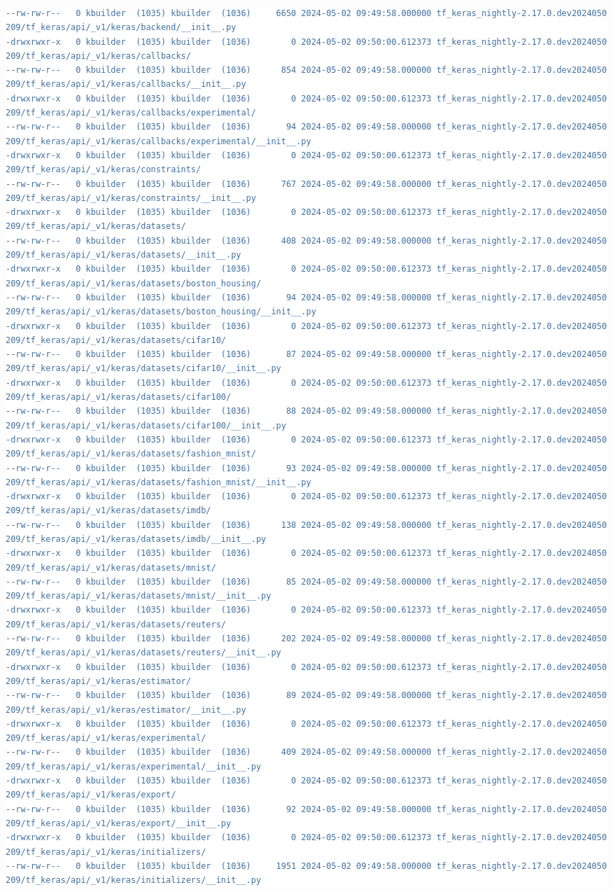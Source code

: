 ```diff
--rw-rw-r--   0 kbuilder  (1035) kbuilder  (1036)     6650 2024-05-02 09:49:58.000000 tf_keras_nightly-2.17.0.dev2024050209/tf_keras/api/_v1/keras/backend/__init__.py
-drwxrwxr-x   0 kbuilder  (1035) kbuilder  (1036)        0 2024-05-02 09:50:00.612373 tf_keras_nightly-2.17.0.dev2024050209/tf_keras/api/_v1/keras/callbacks/
--rw-rw-r--   0 kbuilder  (1035) kbuilder  (1036)      854 2024-05-02 09:49:58.000000 tf_keras_nightly-2.17.0.dev2024050209/tf_keras/api/_v1/keras/callbacks/__init__.py
-drwxrwxr-x   0 kbuilder  (1035) kbuilder  (1036)        0 2024-05-02 09:50:00.612373 tf_keras_nightly-2.17.0.dev2024050209/tf_keras/api/_v1/keras/callbacks/experimental/
--rw-rw-r--   0 kbuilder  (1035) kbuilder  (1036)       94 2024-05-02 09:49:58.000000 tf_keras_nightly-2.17.0.dev2024050209/tf_keras/api/_v1/keras/callbacks/experimental/__init__.py
-drwxrwxr-x   0 kbuilder  (1035) kbuilder  (1036)        0 2024-05-02 09:50:00.612373 tf_keras_nightly-2.17.0.dev2024050209/tf_keras/api/_v1/keras/constraints/
--rw-rw-r--   0 kbuilder  (1035) kbuilder  (1036)      767 2024-05-02 09:49:58.000000 tf_keras_nightly-2.17.0.dev2024050209/tf_keras/api/_v1/keras/constraints/__init__.py
-drwxrwxr-x   0 kbuilder  (1035) kbuilder  (1036)        0 2024-05-02 09:50:00.612373 tf_keras_nightly-2.17.0.dev2024050209/tf_keras/api/_v1/keras/datasets/
--rw-rw-r--   0 kbuilder  (1035) kbuilder  (1036)      408 2024-05-02 09:49:58.000000 tf_keras_nightly-2.17.0.dev2024050209/tf_keras/api/_v1/keras/datasets/__init__.py
-drwxrwxr-x   0 kbuilder  (1035) kbuilder  (1036)        0 2024-05-02 09:50:00.612373 tf_keras_nightly-2.17.0.dev2024050209/tf_keras/api/_v1/keras/datasets/boston_housing/
--rw-rw-r--   0 kbuilder  (1035) kbuilder  (1036)       94 2024-05-02 09:49:58.000000 tf_keras_nightly-2.17.0.dev2024050209/tf_keras/api/_v1/keras/datasets/boston_housing/__init__.py
-drwxrwxr-x   0 kbuilder  (1035) kbuilder  (1036)        0 2024-05-02 09:50:00.612373 tf_keras_nightly-2.17.0.dev2024050209/tf_keras/api/_v1/keras/datasets/cifar10/
--rw-rw-r--   0 kbuilder  (1035) kbuilder  (1036)       87 2024-05-02 09:49:58.000000 tf_keras_nightly-2.17.0.dev2024050209/tf_keras/api/_v1/keras/datasets/cifar10/__init__.py
-drwxrwxr-x   0 kbuilder  (1035) kbuilder  (1036)        0 2024-05-02 09:50:00.612373 tf_keras_nightly-2.17.0.dev2024050209/tf_keras/api/_v1/keras/datasets/cifar100/
--rw-rw-r--   0 kbuilder  (1035) kbuilder  (1036)       88 2024-05-02 09:49:58.000000 tf_keras_nightly-2.17.0.dev2024050209/tf_keras/api/_v1/keras/datasets/cifar100/__init__.py
-drwxrwxr-x   0 kbuilder  (1035) kbuilder  (1036)        0 2024-05-02 09:50:00.612373 tf_keras_nightly-2.17.0.dev2024050209/tf_keras/api/_v1/keras/datasets/fashion_mnist/
--rw-rw-r--   0 kbuilder  (1035) kbuilder  (1036)       93 2024-05-02 09:49:58.000000 tf_keras_nightly-2.17.0.dev2024050209/tf_keras/api/_v1/keras/datasets/fashion_mnist/__init__.py
-drwxrwxr-x   0 kbuilder  (1035) kbuilder  (1036)        0 2024-05-02 09:50:00.612373 tf_keras_nightly-2.17.0.dev2024050209/tf_keras/api/_v1/keras/datasets/imdb/
--rw-rw-r--   0 kbuilder  (1035) kbuilder  (1036)      138 2024-05-02 09:49:58.000000 tf_keras_nightly-2.17.0.dev2024050209/tf_keras/api/_v1/keras/datasets/imdb/__init__.py
-drwxrwxr-x   0 kbuilder  (1035) kbuilder  (1036)        0 2024-05-02 09:50:00.612373 tf_keras_nightly-2.17.0.dev2024050209/tf_keras/api/_v1/keras/datasets/mnist/
--rw-rw-r--   0 kbuilder  (1035) kbuilder  (1036)       85 2024-05-02 09:49:58.000000 tf_keras_nightly-2.17.0.dev2024050209/tf_keras/api/_v1/keras/datasets/mnist/__init__.py
-drwxrwxr-x   0 kbuilder  (1035) kbuilder  (1036)        0 2024-05-02 09:50:00.612373 tf_keras_nightly-2.17.0.dev2024050209/tf_keras/api/_v1/keras/datasets/reuters/
--rw-rw-r--   0 kbuilder  (1035) kbuilder  (1036)      202 2024-05-02 09:49:58.000000 tf_keras_nightly-2.17.0.dev2024050209/tf_keras/api/_v1/keras/datasets/reuters/__init__.py
-drwxrwxr-x   0 kbuilder  (1035) kbuilder  (1036)        0 2024-05-02 09:50:00.612373 tf_keras_nightly-2.17.0.dev2024050209/tf_keras/api/_v1/keras/estimator/
--rw-rw-r--   0 kbuilder  (1035) kbuilder  (1036)       89 2024-05-02 09:49:58.000000 tf_keras_nightly-2.17.0.dev2024050209/tf_keras/api/_v1/keras/estimator/__init__.py
-drwxrwxr-x   0 kbuilder  (1035) kbuilder  (1036)        0 2024-05-02 09:50:00.612373 tf_keras_nightly-2.17.0.dev2024050209/tf_keras/api/_v1/keras/experimental/
--rw-rw-r--   0 kbuilder  (1035) kbuilder  (1036)      409 2024-05-02 09:49:58.000000 tf_keras_nightly-2.17.0.dev2024050209/tf_keras/api/_v1/keras/experimental/__init__.py
-drwxrwxr-x   0 kbuilder  (1035) kbuilder  (1036)        0 2024-05-02 09:50:00.612373 tf_keras_nightly-2.17.0.dev2024050209/tf_keras/api/_v1/keras/export/
--rw-rw-r--   0 kbuilder  (1035) kbuilder  (1036)       92 2024-05-02 09:49:58.000000 tf_keras_nightly-2.17.0.dev2024050209/tf_keras/api/_v1/keras/export/__init__.py
-drwxrwxr-x   0 kbuilder  (1035) kbuilder  (1036)        0 2024-05-02 09:50:00.612373 tf_keras_nightly-2.17.0.dev2024050209/tf_keras/api/_v1/keras/initializers/
--rw-rw-r--   0 kbuilder  (1035) kbuilder  (1036)     1951 2024-05-02 09:49:58.000000 tf_keras_nightly-2.17.0.dev2024050209/tf_keras/api/_v1/keras/initializers/__init__.py
```